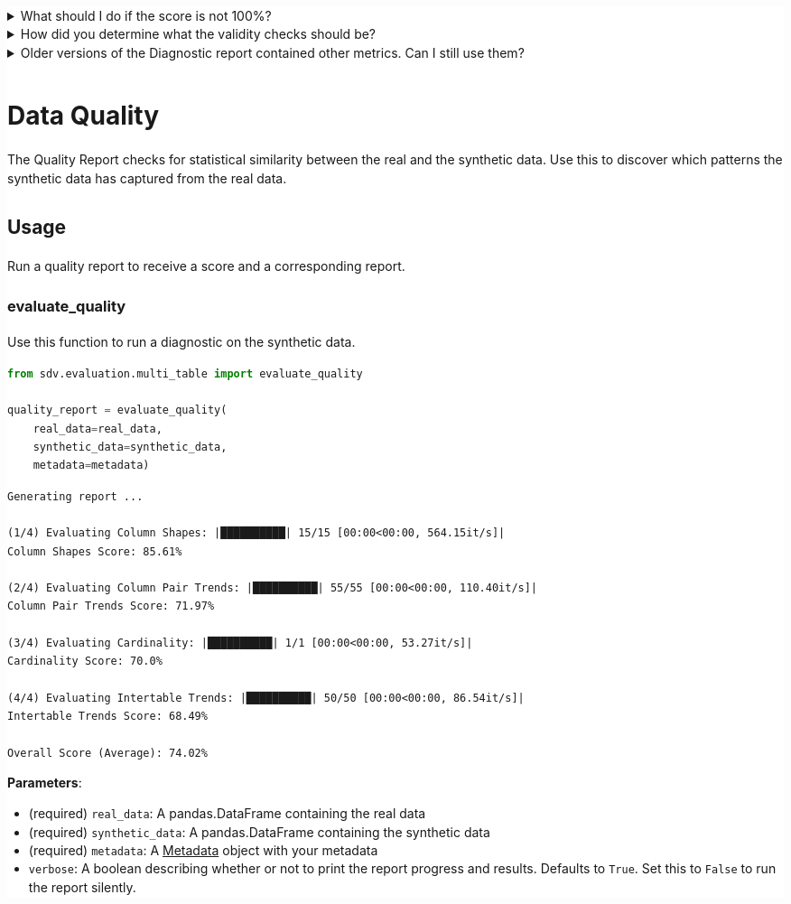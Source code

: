 <details><summary>What should I do if the score is not 100%?</summary></details>

<details><summary>How did you determine what the validity checks should be?</summary></details>

<details><summary>Older versions of the Diagnostic report contained other metrics. Can I still use them?</summary></details>



# Data Quality

The Quality Report checks for statistical similarity between the real and the synthetic data. Use this to discover which patterns the synthetic data has captured from the real data.

## Usage

Run a quality report to receive a score and a corresponding report.

### evaluate\_quality

Use this function to run a diagnostic on the synthetic data.

```python
from sdv.evaluation.multi_table import evaluate_quality

quality_report = evaluate_quality(
    real_data=real_data,
    synthetic_data=synthetic_data,
    metadata=metadata)
```

```
Generating report ...

(1/4) Evaluating Column Shapes: |██████████| 15/15 [00:00<00:00, 564.15it/s]|
Column Shapes Score: 85.61%

(2/4) Evaluating Column Pair Trends: |██████████| 55/55 [00:00<00:00, 110.40it/s]|
Column Pair Trends Score: 71.97%

(3/4) Evaluating Cardinality: |██████████| 1/1 [00:00<00:00, 53.27it/s]|
Cardinality Score: 70.0%

(4/4) Evaluating Intertable Trends: |██████████| 50/50 [00:00<00:00, 86.54it/s]|
Intertable Trends Score: 68.49%

Overall Score (Average): 74.02%
```

**Parameters**:

* (required) `real_data`: A pandas.DataFrame containing the real data
* (required) `synthetic_data`: A pandas.DataFrame containing the synthetic data
* (required) `metadata`: A [Metadata](../../concepts/metadata) object with your metadata
* `verbose`: A boolean describing whether or not to print the report progress and results. Defaults to `True`. Set this to `False` to run the report silently.
